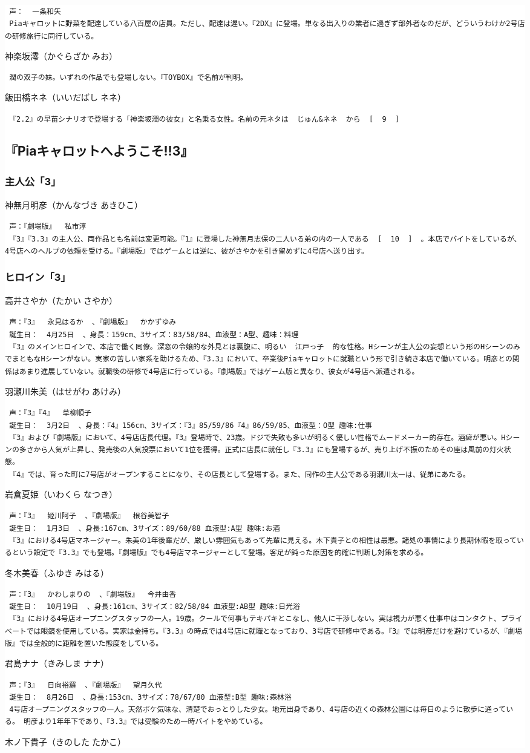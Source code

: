      声：  一条和矢 
     Piaキャロットに野菜を配達している八百屋の店員。ただし、配達は遅い。『2DX』に登場。単なる出入りの業者に過ぎず部外者なのだが、どういうわけか2号店の研修旅行に同行している。 
神楽坂澪（かぐらざか みお）

     潤の双子の妹。いずれの作品でも登場しない。『TOYBOX』で名前が判明。 
飯田橋ネネ（いいだばし ネネ）

     『2.2』の早苗シナリオで登場する「神楽坂潤の彼女」と名乗る女性。名前の元ネタは  じゅん&ネネ  から  [  9  ] 

##  『Piaキャロットへようこそ!!3』



###  主人公「3」



神無月明彦（かんなづき あきひこ）

     声：『劇場版』  私市淳 
     『3』『3.3』の主人公、両作品とも名前は変更可能。『1』に登場した神無月志保の二人いる弟の内の一人である  [  10  ]  。本店でバイトをしているが、4号店へのヘルプの依頼を受ける。『劇場版』ではゲームとは逆に、彼がさやかを引き留めずに4号店へ送り出す。 

###  ヒロイン「3」



高井さやか（たかい さやか）

     声：『3』  永見はるか  、『劇場版』  かかずゆみ 
     誕生日：  4月25日  、身長：159cm、3サイズ：83/58/84、血液型：A型、趣味：料理 
     『3』のメインヒロインで、本店で働く同僚。深窓の令嬢的な外見とは裏腹に、明るい  江戸っ子  的な性格。Hシーンが主人公の妄想という形のHシーンのみでまともなHシーンがない。実家の苦しい家系を助けるため、『3.3』において、卒業後Piaキャロットに就職という形で引き続き本店で働いている。明彦との関係はあまり進展していない。就職後の研修で4号店に行っている。『劇場版』ではゲーム版と異なり、彼女が4号店へ派遣される。 
羽瀬川朱美（はせがわ あけみ）

     声：『3』『4』  草柳順子 
     誕生日：  3月2日  、身長：『4』156cm、3サイズ：『3』85/59/86『4』86/59/85、血液型：O型 趣味:仕事 
     『3』および『劇場版』において、4号店店長代理。『3』登場時で、23歳。ドジで失敗も多いが明るく優しい性格でムードメーカー的存在。酒癖が悪い。Hシーンの多さから人気が上昇し、発売後の人気投票において1位を獲得。正式に店長に就任し『3.3』にも登場するが、売り上げ不振のためその座は風前の灯火状態。 
     『4』では、育った町に7号店がオープンすることになり、その店長として登場する。また、同作の主人公である羽瀬川太一は、従弟にあたる。 
岩倉夏姫（いわくら なつき）

     声：『3』  姫川阿子  、『劇場版』  根谷美智子 
     誕生日：  1月3日  、身長:167cm、3サイズ：89/60/88 血液型:A型 趣味:お酒 
     『3』における4号店マネージャー。朱美の1年後輩だが、厳しい雰囲気もあって先輩に見える。木下貴子との相性は最悪。諸処の事情により長期休暇を取っているという設定で『3.3』でも登場。『劇場版』でも4号店マネージャーとして登場。客足が鈍った原因を的確に判断し対策を求める。 
冬木美春（ふゆき みはる）

     声：『3』  かわしまりの  、『劇場版』  今井由香 
     誕生日：  10月19日  、身長:161cm、3サイズ：82/58/84 血液型:AB型 趣味:日光浴 
     『3』における4号店オープニングスタッフの一人。19歳。クールで何事もテキパキとこなし、他人に干渉しない。実は視力が悪く仕事中はコンタクト、プライベートでは眼鏡を使用している。実家は金持ち。『3.3』の時点では4号店に就職となっており、3号店で研修中である。『3』では明彦だけを避けているが、『劇場版』では全般的に距離を置いた態度をしている。 
君島ナナ（きみしま ナナ）

     声：『3』  日向裕羅  、『劇場版』  望月久代 
     誕生日：  8月26日  、身長:153cm、3サイズ：78/67/80 血液型:B型 趣味:森林浴 
     4号店オープニングスタッフの一人。天然ボケ気味な、清楚でおっとりした少女。地元出身であり、4号店の近くの森林公園には毎日のように散歩に通っている。 明彦より1年年下であり、『3.3』では受験のため一時バイトをやめている。 
木ノ下貴子（きのした たかこ）
